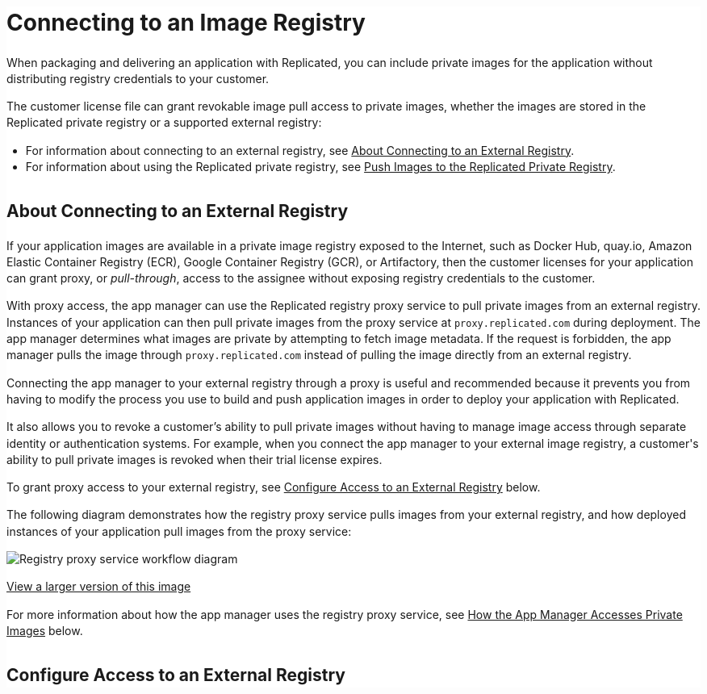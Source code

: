 # Connecting to an Image Registry

When packaging and delivering an application with Replicated, you can include private
images for the application without distributing registry credentials
to your customer.

The customer license file can grant revokable image pull access to private images,
whether the images are stored in the Replicated private registry or a supported
external registry:

* For information about connecting to an external registry, see [About Connecting to an External Registry](#about-connecting-to-an-external-registry).
* For information about using the Replicated private registry, see [Push Images to the Replicated Private Registry](#push-images-to-the-replicated-private-registry).

## About Connecting to an External Registry

If your application images are available in a private image registry exposed to the Internet, such as Docker Hub, quay.io, Amazon Elastic Container Registry (ECR), Google Container Registry (GCR), or Artifactory, then the customer licenses for your application can grant proxy, or _pull-through_, access to the assignee without exposing registry credentials to the customer.

With proxy access, the app manager can use the Replicated registry proxy service to pull private images from an external registry. Instances of your application can then pull private images from the proxy service at `proxy.replicated.com` during deployment. The app manager determines what images are private by attempting to fetch image metadata. If the request is forbidden, the app manager pulls the image through `proxy.replicated.com` instead of pulling the image directly from an external registry.

Connecting the app manager to your external registry through a proxy is useful and recommended because it prevents you from having to modify the process you use to build and push application images in order to deploy your application with Replicated.

It also allows you to revoke a customer’s ability to pull private images without having to manage image access through separate identity or authentication systems. For example, when you connect the app manager to your external image registry, a customer's ability to pull private images is revoked when their trial license expires.

To grant proxy access to your external registry, see [Configure Access to an External Registry](#configure-access-to-an-external-registry) below.

The following diagram demonstrates how the registry proxy service pulls images from your external registry, and how deployed instances of your application pull images from the proxy service:

![Registry proxy service workflow diagram](/images/private-registry-diagram.png)

[View a larger version of this image](/images/private-registry-diagram-large.png)

For more information about how the app manager uses the registry proxy service, see [How the App Manager Accesses Private Images](#how-the-app-manager-accesses-private-images) below.

## Configure Access to an External Registry
